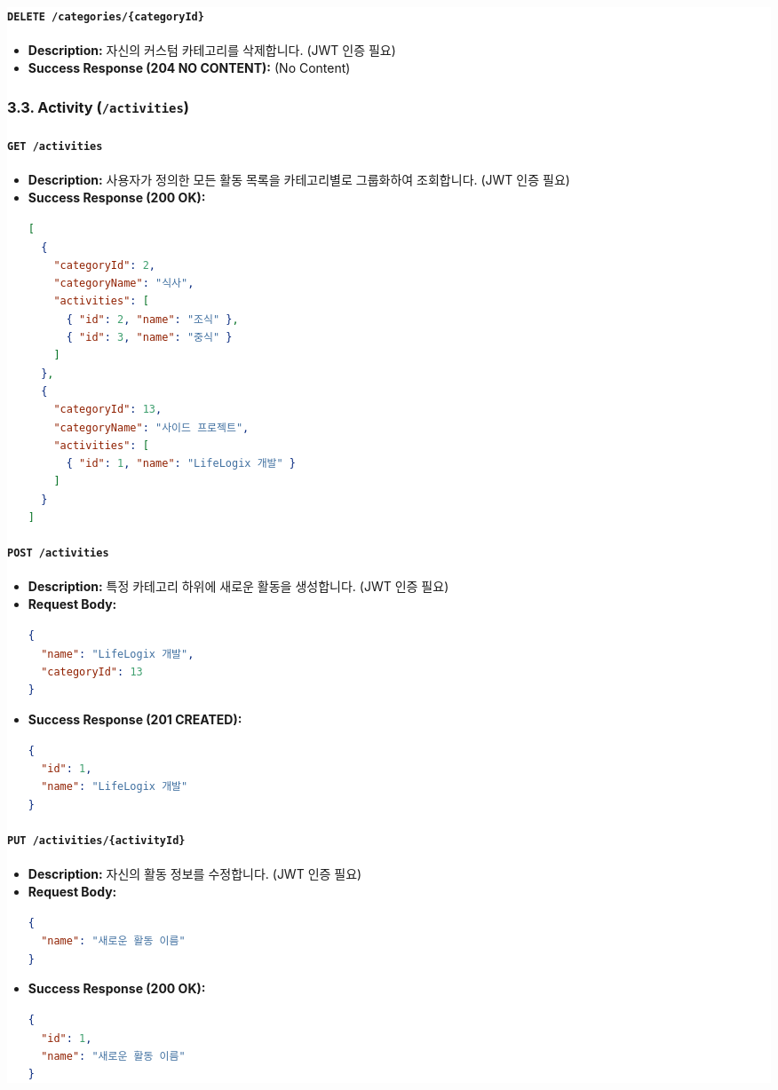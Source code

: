#### `DELETE /categories/{categoryId}`
- **Description:** 자신의 커스텀 카테고리를 삭제합니다. (JWT 인증 필요)
- **Success Response (204 NO CONTENT):** (No Content)


### 3.3. Activity (`/activities`)

#### `GET /activities`
- **Description:** 사용자가 정의한 모든 활동 목록을 카테고리별로 그룹화하여 조회합니다. (JWT 인증 필요)
- **Success Response (200 OK):**
  ```json
  [
    {
      "categoryId": 2,
      "categoryName": "식사",
      "activities": [
        { "id": 2, "name": "조식" },
        { "id": 3, "name": "중식" }
      ]
    },
    {
      "categoryId": 13,
      "categoryName": "사이드 프로젝트",
      "activities": [
        { "id": 1, "name": "LifeLogix 개발" }
      ]
    }
  ]
  ```

#### `POST /activities`
- **Description:** 특정 카테고리 하위에 새로운 활동을 생성합니다. (JWT 인증 필요)
- **Request Body:**
  ```json
  {
    "name": "LifeLogix 개발",
    "categoryId": 13
  }
  ```
- **Success Response (201 CREATED):**
  ```json
  {
    "id": 1,
    "name": "LifeLogix 개발"
  }
  ```

#### `PUT /activities/{activityId}`
- **Description:** 자신의 활동 정보를 수정합니다. (JWT 인증 필요)
- **Request Body:**
  ```json
  {
    "name": "새로운 활동 이름"
  }
  ```
- **Success Response (200 OK):**
  ```json
  {
    "id": 1,
    "name": "새로운 활동 이름"
  }
  ```
